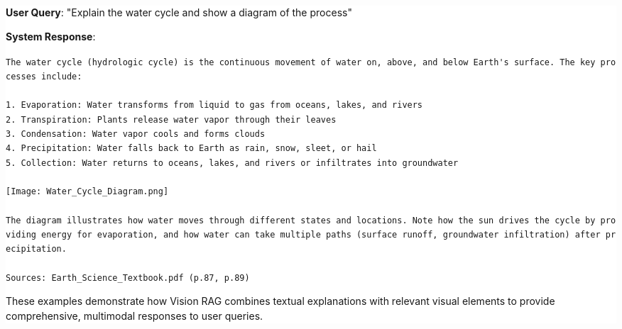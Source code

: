 **User Query**: "Explain the water cycle and show a diagram of the process"

**System Response**:
```
The water cycle (hydrologic cycle) is the continuous movement of water on, above, and below Earth's surface. The key processes include:

1. Evaporation: Water transforms from liquid to gas from oceans, lakes, and rivers
2. Transpiration: Plants release water vapor through their leaves
3. Condensation: Water vapor cools and forms clouds
4. Precipitation: Water falls back to Earth as rain, snow, sleet, or hail
5. Collection: Water returns to oceans, lakes, and rivers or infiltrates into groundwater

[Image: Water_Cycle_Diagram.png]

The diagram illustrates how water moves through different states and locations. Note how the sun drives the cycle by providing energy for evaporation, and how water can take multiple paths (surface runoff, groundwater infiltration) after precipitation.

Sources: Earth_Science_Textbook.pdf (p.87, p.89)
```

These examples demonstrate how Vision RAG combines textual explanations with relevant visual elements to provide comprehensive, multimodal responses to user queries. 